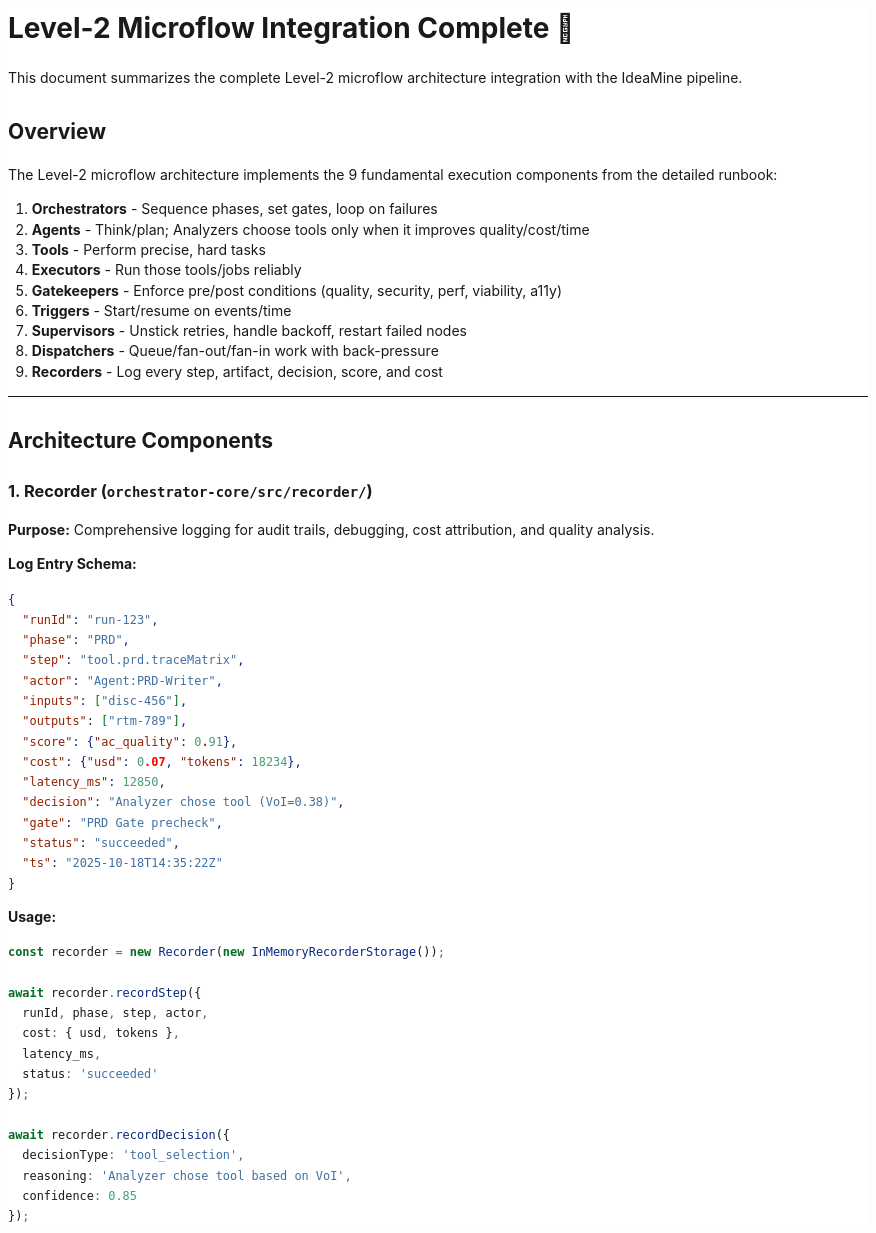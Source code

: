 # Level-2 Microflow Integration Complete 🎉

This document summarizes the complete Level-2 microflow architecture integration with the IdeaMine pipeline.

## Overview

The Level-2 microflow architecture implements the 9 fundamental execution components from the detailed runbook:

1. **Orchestrators** - Sequence phases, set gates, loop on failures
2. **Agents** - Think/plan; Analyzers choose tools only when it improves quality/cost/time
3. **Tools** - Perform precise, hard tasks
4. **Executors** - Run those tools/jobs reliably
5. **Gatekeepers** - Enforce pre/post conditions (quality, security, perf, viability, a11y)
6. **Triggers** - Start/resume on events/time
7. **Supervisors** - Unstick retries, handle backoff, restart failed nodes
8. **Dispatchers** - Queue/fan-out/fan-in work with back-pressure
9. **Recorders** - Log every step, artifact, decision, score, and cost

---

## Architecture Components

### 1. Recorder (`orchestrator-core/src/recorder/`)

**Purpose:** Comprehensive logging for audit trails, debugging, cost attribution, and quality analysis.

**Log Entry Schema:**
```json
{
  "runId": "run-123",
  "phase": "PRD",
  "step": "tool.prd.traceMatrix",
  "actor": "Agent:PRD-Writer",
  "inputs": ["disc-456"],
  "outputs": ["rtm-789"],
  "score": {"ac_quality": 0.91},
  "cost": {"usd": 0.07, "tokens": 18234},
  "latency_ms": 12850,
  "decision": "Analyzer chose tool (VoI=0.38)",
  "gate": "PRD Gate precheck",
  "status": "succeeded",
  "ts": "2025-10-18T14:35:22Z"
}
```

**Usage:**
```typescript
const recorder = new Recorder(new InMemoryRecorderStorage());

await recorder.recordStep({
  runId, phase, step, actor,
  cost: { usd, tokens },
  latency_ms,
  status: 'succeeded'
});

await recorder.recordDecision({
  decisionType: 'tool_selection',
  reasoning: 'Analyzer chose tool based on VoI',
  confidence: 0.85
});
```
